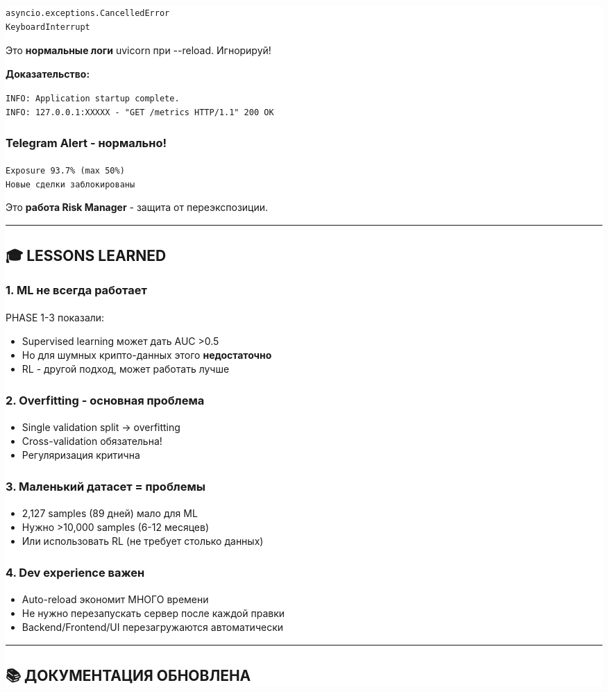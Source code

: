 ```
asyncio.exceptions.CancelledError
KeyboardInterrupt
```

Это **нормальные логи** uvicorn при --reload. Игнорируй!

**Доказательство:**
```
INFO: Application startup complete.
INFO: 127.0.0.1:XXXXX - "GET /metrics HTTP/1.1" 200 OK
```

### Telegram Alert - нормально!

```
Exposure 93.7% (max 50%)
Новые сделки заблокированы
```

Это **работа Risk Manager** - защита от переэкспозиции.

---

## 🎓 LESSONS LEARNED

### 1. ML не всегда работает

PHASE 1-3 показали:
- Supervised learning может дать AUC >0.5
- Но для шумных крипто-данных этого **недостаточно**
- RL - другой подход, может работать лучше

### 2. Overfitting - основная проблема

- Single validation split → overfitting
- Cross-validation обязательна!
- Регуляризация критична

### 3. Маленький датасет = проблемы

- 2,127 samples (89 дней) мало для ML
- Нужно >10,000 samples (6-12 месяцев)
- Или использовать RL (не требует столько данных)

### 4. Dev experience важен

- Auto-reload экономит МНОГО времени
- Не нужно перезапускать сервер после каждой правки
- Backend/Frontend/UI перезагружаются автоматически

---

## 📚 ДОКУМЕНТАЦИЯ ОБНОВЛЕНА
